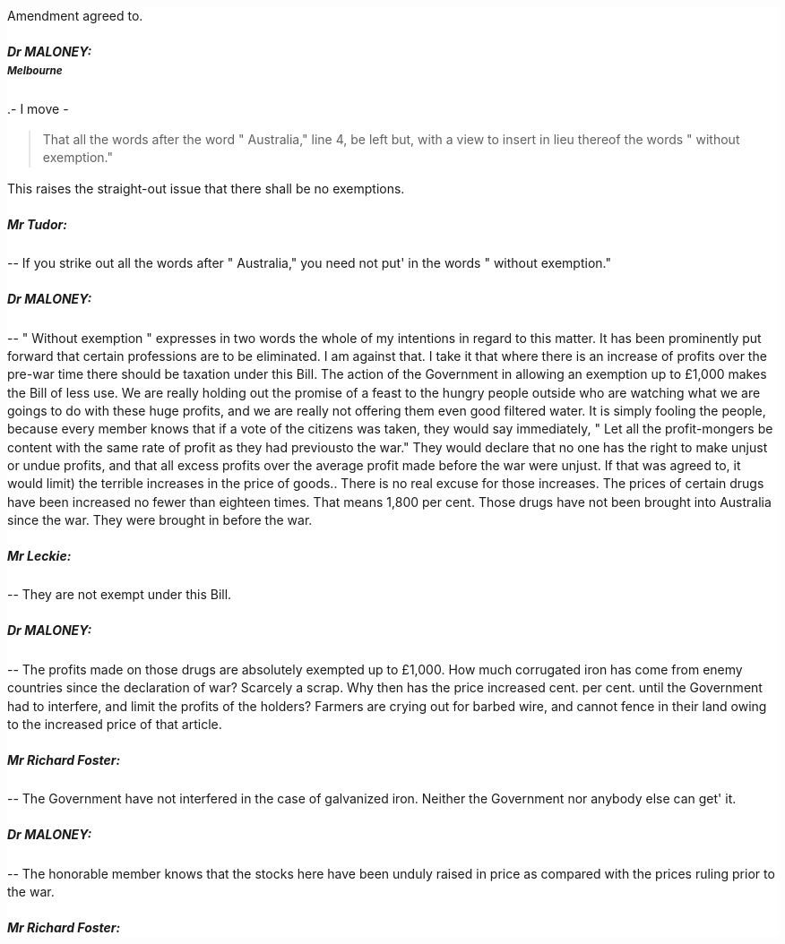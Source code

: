Amendment agreed to. 

##### Dr MALONEY:<br><small class="text-muted">Melbourne</small>

.- I move - 

  >That all the words after the word " Australia," line 4, be left but, with a view to insert in lieu thereof the words " without exemption." 

This raises the straight-out issue that there shall be no exemptions. 

##### Mr Tudor:

-- If you strike out all the words after " Australia," you need not put' in the words " without exemption." 

##### Dr MALONEY:

-- " Without exemption " expresses in two words the whole of my intentions in regard to this matter. It has been prominently put forward that certain professions are to be eliminated. I am against that. I take it that where there is an increase of profits over the pre-war time there should be taxation under this Bill. The action of the Government in allowing an exemption up to £1,000 makes the Bill of less use. We are really holding out the promise of a feast to the hungry people outside who are watching what we are goings to do with these huge profits, and we are really not offering them even good filtered water. It is simply fooling the people, because every member knows that if a vote of the citizens was taken, they would say immediately, " Let all the profit-mongers be content with the same rate of profit as they had previousto the war." They would declare that no one has the right to make unjust or undue profits, and that all excess profits over the average profit made before the war were unjust. If that was agreed to, it would limit) the terrible increases in the price of goods.. There is no real excuse for those increases. The prices of certain drugs have been increased no fewer than eighteen times. That means 1,800 per cent. Those drugs have not been brought into Australia since the war. They were brought in before the war. 

##### Mr Leckie:

-- They are not exempt under this Bill. 

##### Dr MALONEY:

-- The profits made on those drugs are absolutely exempted up to £1,000. How much corrugated iron has come from enemy countries since the declaration of war? Scarcely a scrap. Why then has the price increased cent. per cent. until the Government had to interfere, and limit the profits of the holders? Farmers are crying out for barbed wire, and cannot fence in their land owing to the increased price of that article. 

##### Mr Richard Foster:

-- The Government have not interfered in the case of galvanized iron. Neither the Government nor anybody else can get' it. 

##### Dr MALONEY:

-- The honorable member knows that the stocks here have been unduly raised in price as compared with the prices ruling prior to the war. 

##### Mr Richard Foster:
